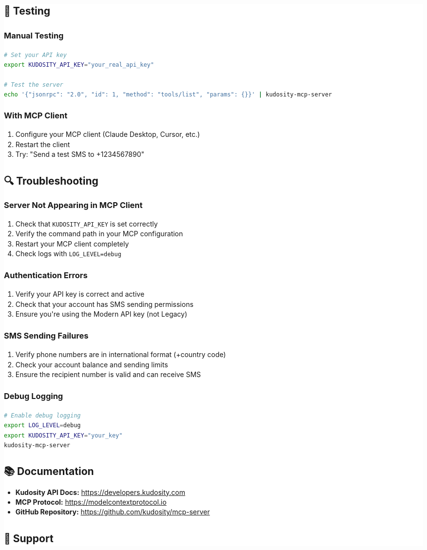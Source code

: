 ## 🧪 **Testing**

### **Manual Testing**
```bash
# Set your API key
export KUDOSITY_API_KEY="your_real_api_key"

# Test the server
echo '{"jsonrpc": "2.0", "id": 1, "method": "tools/list", "params": {}}' | kudosity-mcp-server
```

### **With MCP Client**
1. Configure your MCP client (Claude Desktop, Cursor, etc.)
2. Restart the client
3. Try: "Send a test SMS to +1234567890"

## 🔍 **Troubleshooting**

### **Server Not Appearing in MCP Client**
1. Check that `KUDOSITY_API_KEY` is set correctly
2. Verify the command path in your MCP configuration
3. Restart your MCP client completely
4. Check logs with `LOG_LEVEL=debug`

### **Authentication Errors**
1. Verify your API key is correct and active
2. Check that your account has SMS sending permissions
3. Ensure you're using the Modern API key (not Legacy)

### **SMS Sending Failures**
1. Verify phone numbers are in international format (+country code)
2. Check your account balance and sending limits
3. Ensure the recipient number is valid and can receive SMS

### **Debug Logging**
```bash
# Enable debug logging
export LOG_LEVEL=debug
export KUDOSITY_API_KEY="your_key"
kudosity-mcp-server
```

## 📚 **Documentation**

- **Kudosity API Docs:** https://developers.kudosity.com
- **MCP Protocol:** https://modelcontextprotocol.io
- **GitHub Repository:** https://github.com/kudosity/mcp-server

## 🤝 **Support**
